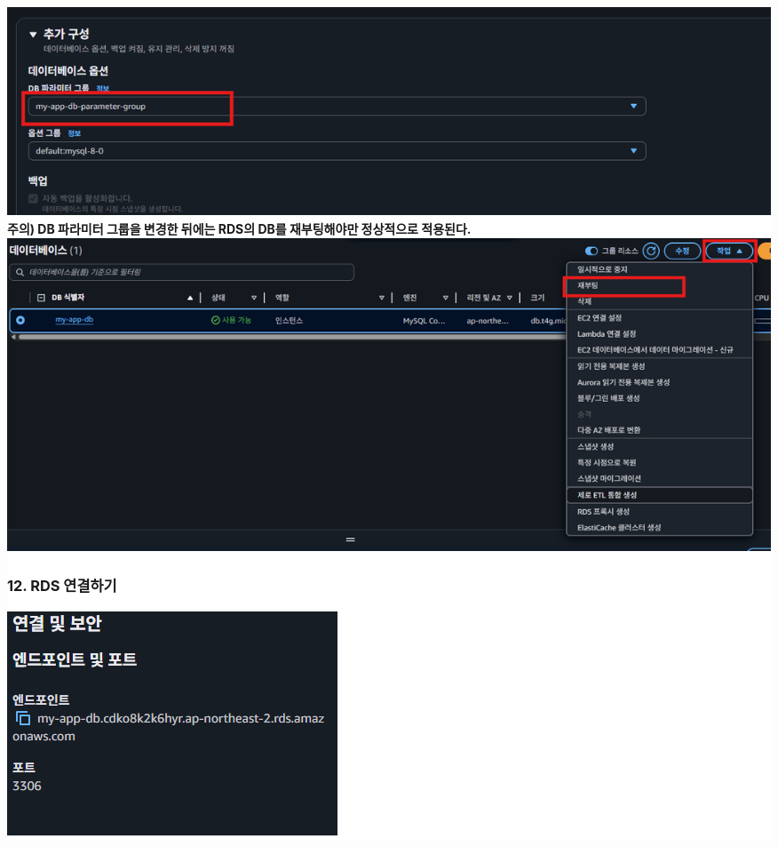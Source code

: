 ![img_87.png](../../img/img_87.png)  
**주의) DB 파라미터 그룹을 변경한 뒤에는 RDS의 DB를 재부팅해야만 정상적으로 적용된다.**  
![img_88.png](../../img/img_88.png)  
  
### 12. RDS 연결하기
![img_89.png](../../img/img_89.png)  